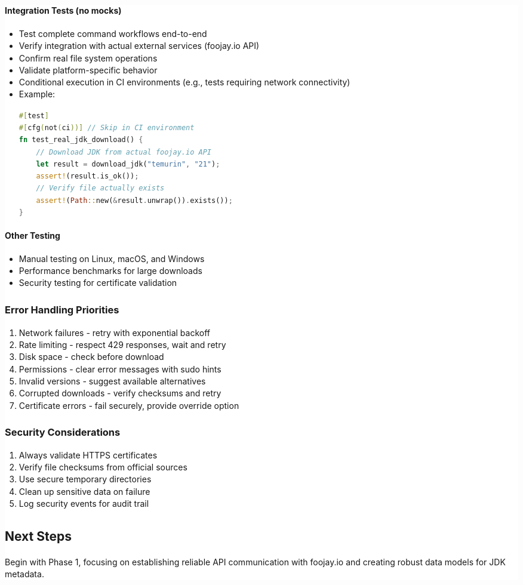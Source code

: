 #### Integration Tests (no mocks)
- Test complete command workflows end-to-end
- Verify integration with actual external services (foojay.io API)
- Confirm real file system operations
- Validate platform-specific behavior
- Conditional execution in CI environments (e.g., tests requiring network connectivity)
- Example:
  ```rust
  #[test]
  #[cfg(not(ci))] // Skip in CI environment
  fn test_real_jdk_download() {
      // Download JDK from actual foojay.io API
      let result = download_jdk("temurin", "21");
      assert!(result.is_ok());
      // Verify file actually exists
      assert!(Path::new(&result.unwrap()).exists());
  }
  ```

#### Other Testing
- Manual testing on Linux, macOS, and Windows
- Performance benchmarks for large downloads
- Security testing for certificate validation

### Error Handling Priorities
1. Network failures - retry with exponential backoff
2. Rate limiting - respect 429 responses, wait and retry
3. Disk space - check before download
4. Permissions - clear error messages with sudo hints
5. Invalid versions - suggest available alternatives
6. Corrupted downloads - verify checksums and retry
7. Certificate errors - fail securely, provide override option

### Security Considerations
1. Always validate HTTPS certificates
2. Verify file checksums from official sources
3. Use secure temporary directories
4. Clean up sensitive data on failure
5. Log security events for audit trail

## Next Steps
Begin with Phase 1, focusing on establishing reliable API communication with foojay.io and creating robust data models for JDK metadata.